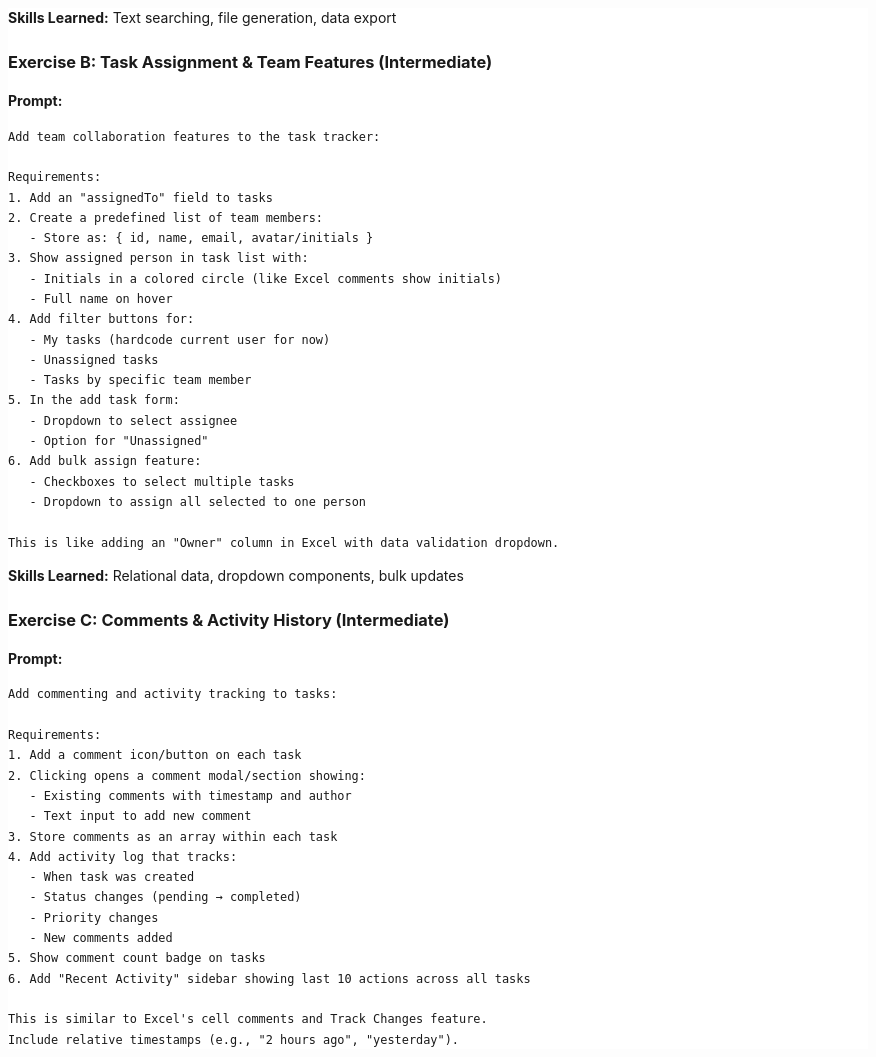 **Skills Learned:** Text searching, file generation, data export

### **Exercise B: Task Assignment & Team Features (Intermediate)**

**Prompt:**
```
Add team collaboration features to the task tracker:

Requirements:
1. Add an "assignedTo" field to tasks
2. Create a predefined list of team members:
   - Store as: { id, name, email, avatar/initials }
3. Show assigned person in task list with:
   - Initials in a colored circle (like Excel comments show initials)
   - Full name on hover
4. Add filter buttons for:
   - My tasks (hardcode current user for now)
   - Unassigned tasks
   - Tasks by specific team member
5. In the add task form:
   - Dropdown to select assignee
   - Option for "Unassigned"
6. Add bulk assign feature:
   - Checkboxes to select multiple tasks
   - Dropdown to assign all selected to one person

This is like adding an "Owner" column in Excel with data validation dropdown.
```

**Skills Learned:** Relational data, dropdown components, bulk updates

### **Exercise C: Comments & Activity History (Intermediate)**

**Prompt:**
```
Add commenting and activity tracking to tasks:

Requirements:
1. Add a comment icon/button on each task
2. Clicking opens a comment modal/section showing:
   - Existing comments with timestamp and author
   - Text input to add new comment
3. Store comments as an array within each task
4. Add activity log that tracks:
   - When task was created
   - Status changes (pending → completed)
   - Priority changes
   - New comments added
5. Show comment count badge on tasks
6. Add "Recent Activity" sidebar showing last 10 actions across all tasks

This is similar to Excel's cell comments and Track Changes feature.
Include relative timestamps (e.g., "2 hours ago", "yesterday").
```
